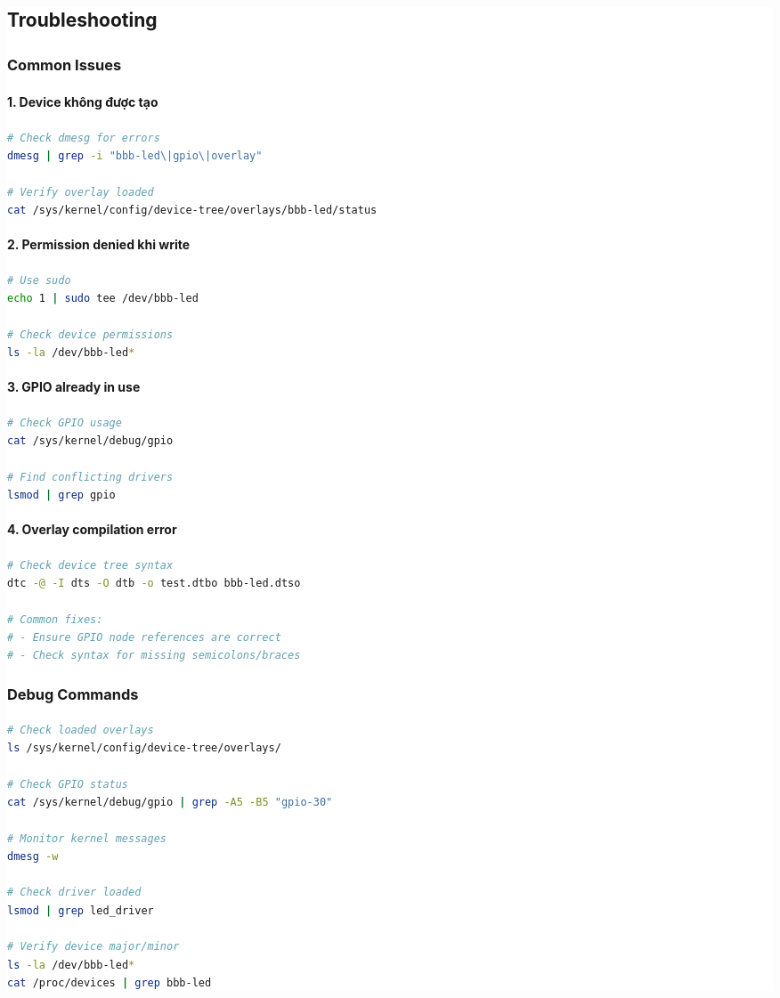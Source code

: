## Troubleshooting

### Common Issues

#### 1. Device không được tạo
```bash
# Check dmesg for errors
dmesg | grep -i "bbb-led\|gpio\|overlay"

# Verify overlay loaded
cat /sys/kernel/config/device-tree/overlays/bbb-led/status
```

#### 2. Permission denied khi write
```bash
# Use sudo
echo 1 | sudo tee /dev/bbb-led

# Check device permissions
ls -la /dev/bbb-led*
```

#### 3. GPIO already in use
```bash
# Check GPIO usage
cat /sys/kernel/debug/gpio

# Find conflicting drivers
lsmod | grep gpio
```

#### 4. Overlay compilation error
```bash
# Check device tree syntax
dtc -@ -I dts -O dtb -o test.dtbo bbb-led.dtso

# Common fixes:
# - Ensure GPIO node references are correct
# - Check syntax for missing semicolons/braces
```

### Debug Commands

```bash
# Check loaded overlays
ls /sys/kernel/config/device-tree/overlays/

# Check GPIO status
cat /sys/kernel/debug/gpio | grep -A5 -B5 "gpio-30"

# Monitor kernel messages
dmesg -w

# Check driver loaded
lsmod | grep led_driver

# Verify device major/minor
ls -la /dev/bbb-led*
cat /proc/devices | grep bbb-led
```
